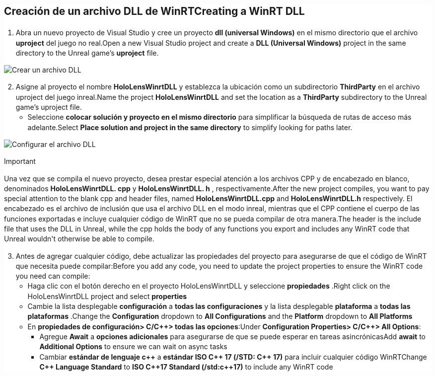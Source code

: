 ## <a name="creating-a-winrt-dll"></a><span data-ttu-id="7c1bc-113">Creación de un archivo DLL de WinRT</span><span class="sxs-lookup"><span data-stu-id="7c1bc-113">Creating a WinRT DLL</span></span> 
1. <span data-ttu-id="7c1bc-114">Abra un nuevo proyecto de Visual Studio y cree un proyecto **dll (universal Windows)** en el mismo directorio que el archivo **uproject** del juego no real.</span><span class="sxs-lookup"><span data-stu-id="7c1bc-114">Open a new Visual Studio project and create a **DLL (Universal Windows)** project in the same directory to the Unreal game’s **uproject** file.</span></span> 

![Crear un archivo DLL](../images/unreal-winrt-img-01.png)

2. <span data-ttu-id="7c1bc-116">Asigne al proyecto el nombre **HoloLensWinrtDLL** y establezca la ubicación como un subdirectorio **ThirdParty** en el archivo uproject del juego inreal.</span><span class="sxs-lookup"><span data-stu-id="7c1bc-116">Name the project **HoloLensWinrtDLL** and set the location as a **ThirdParty** subdirectory to the Unreal game’s uproject file.</span></span> 
    * <span data-ttu-id="7c1bc-117">Seleccione **colocar solución y proyecto en el mismo directorio** para simplificar la búsqueda de rutas de acceso más adelante.</span><span class="sxs-lookup"><span data-stu-id="7c1bc-117">Select **Place solution and project in the same directory** to simplify looking for paths later.</span></span> 

![Configurar el archivo DLL](../images/unreal-winrt-img-02.png)

> [!IMPORTANT]
> <span data-ttu-id="7c1bc-119">Una vez que se compila el nuevo proyecto, desea prestar especial atención a los archivos CPP y de encabezado en blanco, denominados **HoloLensWinrtDLL. cpp** y **HoloLensWinrtDLL. h** , respectivamente.</span><span class="sxs-lookup"><span data-stu-id="7c1bc-119">After the new project compiles, you want to pay special attention to the blank cpp and header files, named **HoloLensWinrtDLL.cpp** and **HoloLensWinrtDLL.h** respectively.</span></span> <span data-ttu-id="7c1bc-120">El encabezado es el archivo de inclusión que usa el archivo DLL en el modo inreal, mientras que el CPP contiene el cuerpo de las funciones exportadas e incluye cualquier código de WinRT que no se pueda compilar de otra manera.</span><span class="sxs-lookup"><span data-stu-id="7c1bc-120">The header is the include file that uses the DLL in Unreal, while the cpp holds the body of any functions you export and includes any WinRT code that Unreal wouldn't otherwise be able to compile.</span></span> 

3. <span data-ttu-id="7c1bc-121">Antes de agregar cualquier código, debe actualizar las propiedades del proyecto para asegurarse de que el código de WinRT que necesita puede compilar:</span><span class="sxs-lookup"><span data-stu-id="7c1bc-121">Before you add any code, you need to update the project properties to ensure the WinRT code you need can compile:</span></span> 
    * <span data-ttu-id="7c1bc-122">Haga clic con el botón derecho en el proyecto HoloLensWinrtDLL y seleccione **propiedades** .</span><span class="sxs-lookup"><span data-stu-id="7c1bc-122">Right click on the HoloLensWinrtDLL project and select **properties**</span></span>  
    * <span data-ttu-id="7c1bc-123">Cambie la lista desplegable **configuración** a **todas las configuraciones** y la lista desplegable **plataforma** a **todas las plataformas** .</span><span class="sxs-lookup"><span data-stu-id="7c1bc-123">Change the **Configuration** dropdown to **All Configurations** and the **Platform** dropdown to **All Platforms**</span></span>  
    * <span data-ttu-id="7c1bc-124">En **propiedades de configuración> C/C++> todas las opciones**:</span><span class="sxs-lookup"><span data-stu-id="7c1bc-124">Under **Configuration Properties> C/C++> All Options**:</span></span>
        * <span data-ttu-id="7c1bc-125">Agregue **Await** a **opciones adicionales** para asegurarse de que se puede esperar en tareas asincrónicas</span><span class="sxs-lookup"><span data-stu-id="7c1bc-125">Add **await** to **Additional Options** to ensure we can wait on async tasks</span></span>  
        * <span data-ttu-id="7c1bc-126">Cambiar **estándar de lenguaje c++** a **estándar ISO C++ 17 (/STD: C++ 17)** para incluir cualquier código WinRT</span><span class="sxs-lookup"><span data-stu-id="7c1bc-126">Change **C++ Language Standard** to **ISO C++17 Standard (/std:c++17)** to include any WinRT code</span></span>
